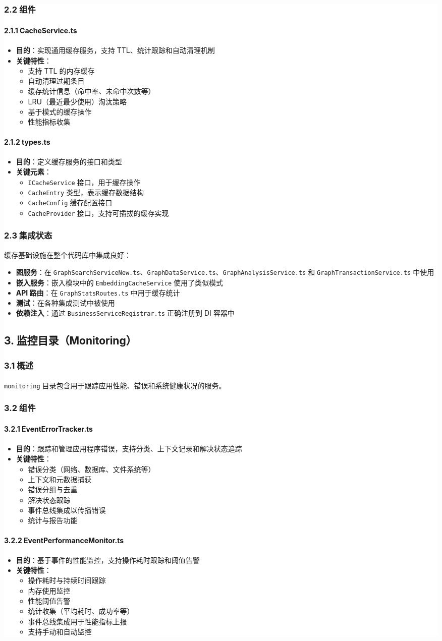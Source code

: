 ### 2.2 组件

#### 2.1.1 CacheService.ts
- **目的**：实现通用缓存服务，支持 TTL、统计跟踪和自动清理机制
- **关键特性**：
  - 支持 TTL 的内存缓存
  - 自动清理过期条目
  - 缓存统计信息（命中率、未命中次数等）
  - LRU（最近最少使用）淘汰策略
  - 基于模式的缓存操作
  - 性能指标收集

#### 2.1.2 types.ts
- **目的**：定义缓存服务的接口和类型
- **关键元素**：
  - `ICacheService` 接口，用于缓存操作
  - `CacheEntry` 类型，表示缓存数据结构
  - `CacheConfig` 缓存配置接口
  - `CacheProvider` 接口，支持可插拔的缓存实现

### 2.3 集成状态
缓存基础设施在整个代码库中集成良好：

- **图服务**：在 `GraphSearchServiceNew.ts`、`GraphDataService.ts`、`GraphAnalysisService.ts` 和 `GraphTransactionService.ts` 中使用
- **嵌入服务**：嵌入模块中的 `EmbeddingCacheService` 使用了类似模式
- **API 路由**：在 `GraphStatsRoutes.ts` 中用于缓存统计
- **测试**：在各种集成测试中被使用
- **依赖注入**：通过 `BusinessServiceRegistrar.ts` 正确注册到 DI 容器中

## 3. 监控目录（Monitoring）

### 3.1 概述
`monitoring` 目录包含用于跟踪应用性能、错误和系统健康状况的服务。

### 3.2 组件

#### 3.2.1 EventErrorTracker.ts
- **目的**：跟踪和管理应用程序错误，支持分类、上下文记录和解决状态追踪
- **关键特性**：
  - 错误分类（网络、数据库、文件系统等）
  - 上下文和元数据捕获
  - 错误分组与去重
  - 解决状态跟踪
  - 事件总线集成以传播错误
  - 统计与报告功能

#### 3.2.2 EventPerformanceMonitor.ts
- **目的**：基于事件的性能监控，支持操作耗时跟踪和阈值告警
- **关键特性**：
  - 操作耗时与持续时间跟踪
  - 内存使用监控
  - 性能阈值告警
  - 统计收集（平均耗时、成功率等）
  - 事件总线集成用于性能指标上报
  - 支持手动和自动监控
